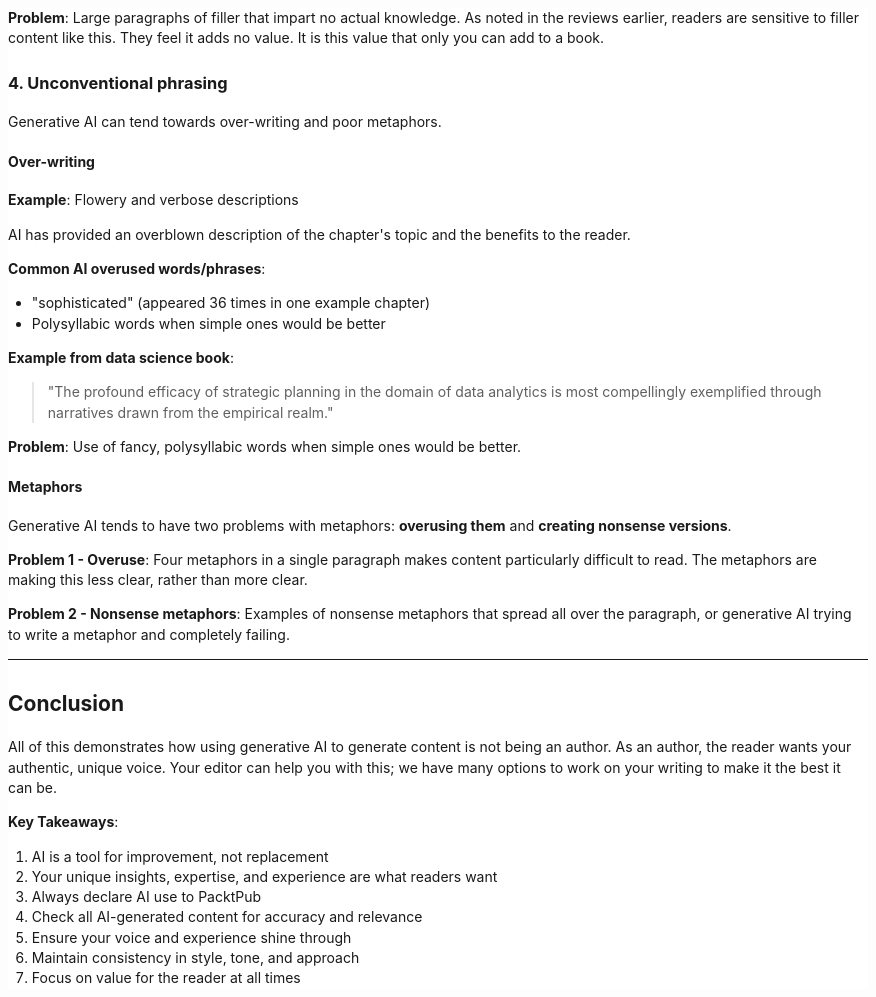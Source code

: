 **Problem**: Large paragraphs of filler that impart no actual knowledge. As noted in the reviews earlier, readers are sensitive to filler content like this. They feel it adds no value. It is this value that only you can add to a book.

### 4. Unconventional phrasing

Generative AI can tend towards over-writing and poor metaphors.

#### Over-writing

**Example**: Flowery and verbose descriptions

AI has provided an overblown description of the chapter's topic and the benefits to the reader.

**Common AI overused words/phrases**:
- "sophisticated" (appeared 36 times in one example chapter)
- Polysyllabic words when simple ones would be better

**Example from data science book**:
> "The profound efficacy of strategic planning in the domain of data analytics is most compellingly exemplified through narratives drawn from the empirical realm."

**Problem**: Use of fancy, polysyllabic words when simple ones would be better.

#### Metaphors

Generative AI tends to have two problems with metaphors: **overusing them** and **creating nonsense versions**.

**Problem 1 - Overuse**: Four metaphors in a single paragraph makes content particularly difficult to read. The metaphors are making this less clear, rather than more clear.

**Problem 2 - Nonsense metaphors**: Examples of nonsense metaphors that spread all over the paragraph, or generative AI trying to write a metaphor and completely failing.

---

## Conclusion

All of this demonstrates how using generative AI to generate content is not being an author. As an author, the reader wants your authentic, unique voice. Your editor can help you with this; we have many options to work on your writing to make it the best it can be.

**Key Takeaways**:
1. AI is a tool for improvement, not replacement
2. Your unique insights, expertise, and experience are what readers want
3. Always declare AI use to PacktPub
4. Check all AI-generated content for accuracy and relevance
5. Ensure your voice and experience shine through
6. Maintain consistency in style, tone, and approach
7. Focus on value for the reader at all times
